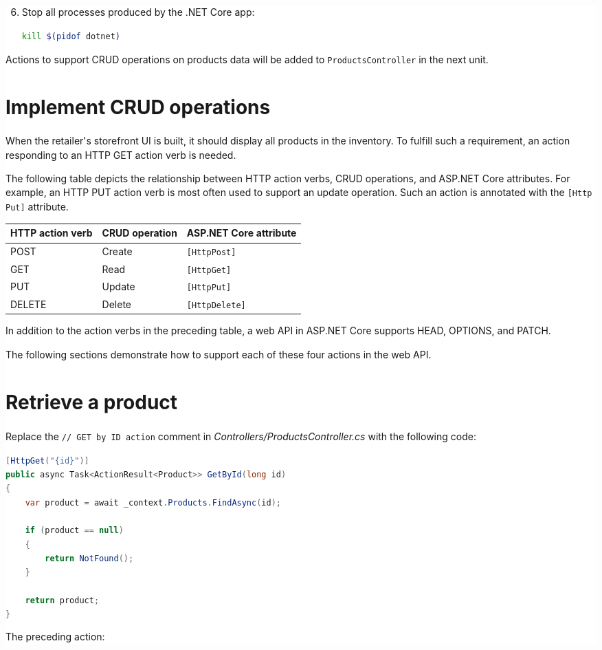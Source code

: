 6. Stop all processes produced by the .NET Core app:

    ```bash
    kill $(pidof dotnet)
    ```

Actions to support CRUD operations on products data will be added to `ProductsController` in the next unit.

# Implement CRUD operations

When the retailer's storefront UI is built, it should display all products in the inventory. To fulfill such a requirement, an action responding to an HTTP GET action verb is needed.

The following table depicts the relationship between HTTP action verbs, CRUD operations, and ASP.NET Core attributes. For example, an HTTP PUT action verb is most often used to support an update operation. Such an action is annotated with the `[HttpPut]` attribute.

| HTTP action verb | CRUD operation | ASP.NET Core attribute |
|------------------|----------------|------------------------|
| POST | Create | `[HttpPost]`    |
| GET | Read | `[HttpGet]`     |
| PUT | Update | `[HttpPut]`     |
| DELETE | Delete | `[HttpDelete]`  |

In addition to the action verbs in the preceding table, a web API in ASP.NET Core supports HEAD, OPTIONS, and PATCH.

The following sections demonstrate how to support each of these four actions in the web API.

# Retrieve a product

Replace the `// GET by ID action` comment in _Controllers/ProductsController.cs_ with the following code:

```C#
[HttpGet("{id}")]
public async Task<ActionResult<Product>> GetById(long id)
{
    var product = await _context.Products.FindAsync(id);

    if (product == null)
    {
        return NotFound();
    }

    return product;
}
```

The preceding action:
